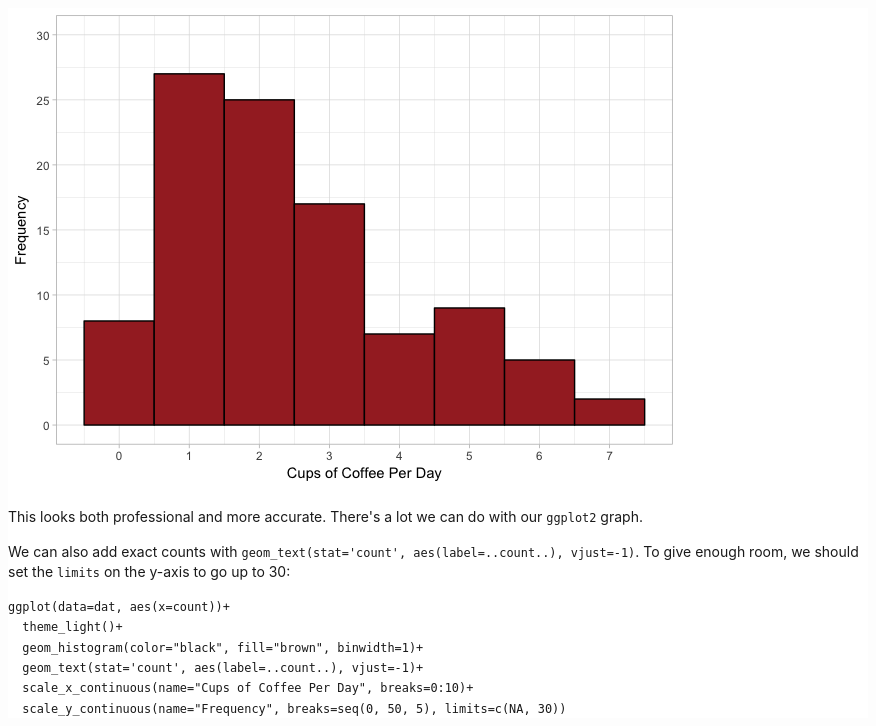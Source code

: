 ![](M3_Lab1_-_Frequency_files/figure-markdown_strict/unnamed-chunk-13-1.png)

This looks both professional and more accurate. There's a lot we can do
with our `ggplot2` graph.

We can also add exact counts with
`geom_text(stat='count', aes(label=..count..), vjust=-1)`. To give
enough room, we should set the `limits` on the y-axis to go up to 30:

    ggplot(data=dat, aes(x=count))+
      theme_light()+
      geom_histogram(color="black", fill="brown", binwidth=1)+
      geom_text(stat='count', aes(label=..count..), vjust=-1)+
      scale_x_continuous(name="Cups of Coffee Per Day", breaks=0:10)+
      scale_y_continuous(name="Frequency", breaks=seq(0, 50, 5), limits=c(NA, 30))
